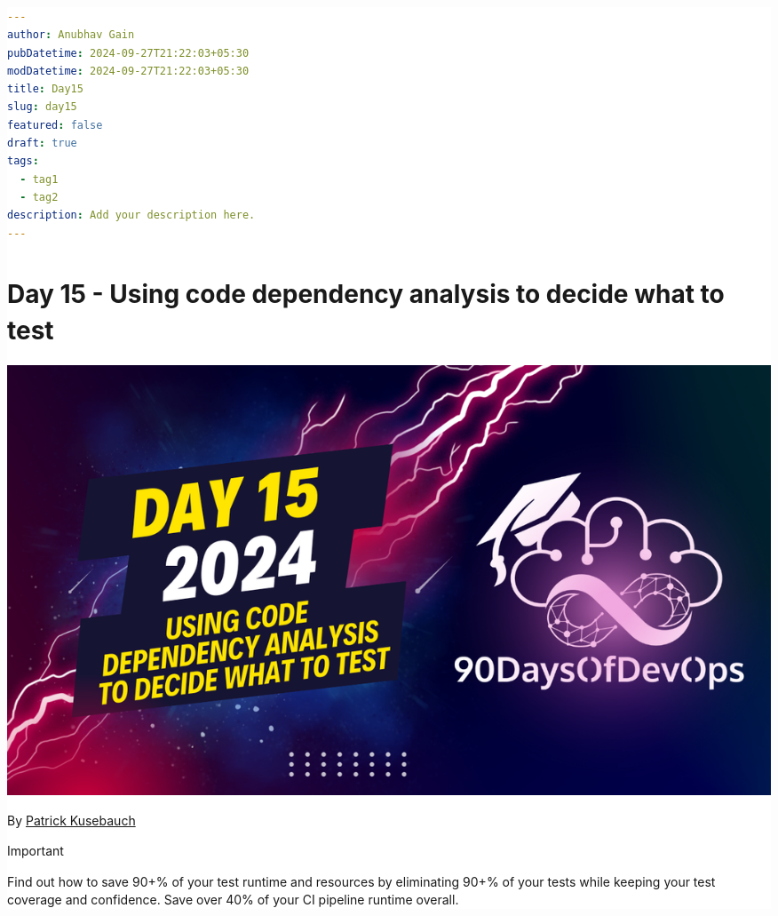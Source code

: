 ```yaml
---
author: Anubhav Gain
pubDatetime: 2024-09-27T21:22:03+05:30
modDatetime: 2024-09-27T21:22:03+05:30
title: Day15
slug: day15
featured: false
draft: true
tags:
  - tag1
  - tag2
description: Add your description here.
---
```


# Day 15 - Using code dependency analysis to decide what to test

[![Watch the video](thumbnails/day15.png)](https://www.youtube.com/watch?v=e9kDdUxQwi4)

By [Patrick Kusebauch](https://github.com/patrickkusebauch)

> [!IMPORTANT]
> Find out how to save 90+% of your test runtime and resources by eliminating 90+% of your tests while keeping your test
> coverage and confidence. Save over 40% of your CI pipeline runtime overall.
